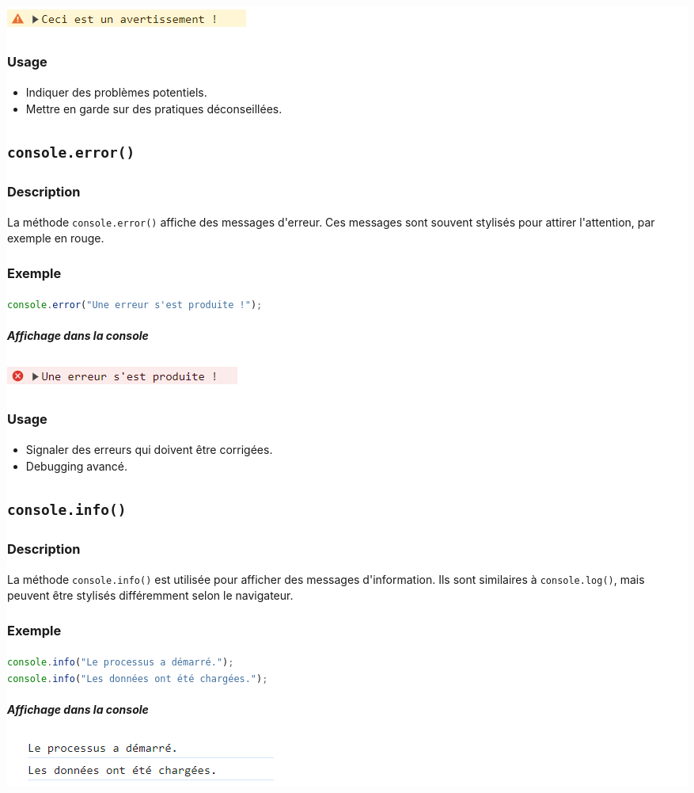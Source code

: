 ![console.warn](./images/console-warn.png)

### Usage

- Indiquer des problèmes potentiels.
- Mettre en garde sur des pratiques déconseillées.

## `console.error()`

### Description

La méthode `console.error()` affiche des messages d'erreur. Ces messages sont souvent stylisés pour attirer l'attention, par exemple en rouge.

### Exemple

```javascript
console.error("Une erreur s'est produite !");
```

##### Affichage dans la console

![console.error](./images/console-error.png)

### Usage

- Signaler des erreurs qui doivent être corrigées.
- Debugging avancé.

## `console.info()`

### Description

La méthode `console.info()` est utilisée pour afficher des messages d'information. Ils sont similaires à `console.log()`, mais peuvent être stylisés différemment selon le navigateur.

### Exemple

```javascript
console.info("Le processus a démarré.");
console.info("Les données ont été chargées.");
```

##### Affichage dans la console

![console.info](./images/console-info.png)
